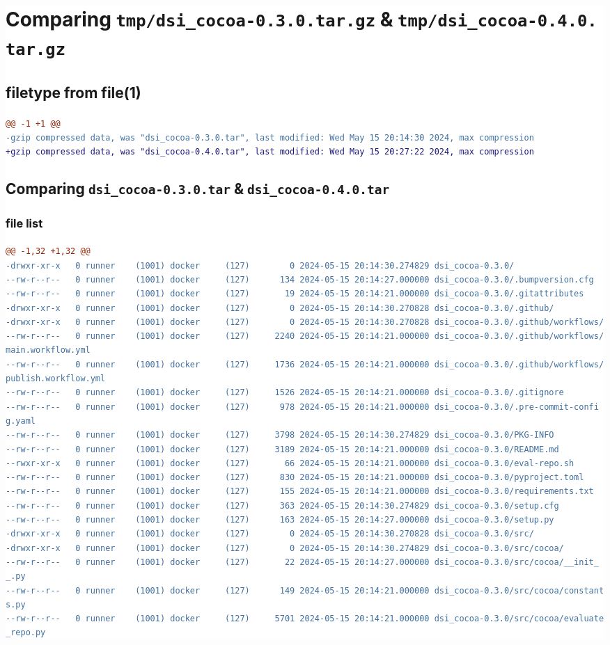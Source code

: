 # Comparing `tmp/dsi_cocoa-0.3.0.tar.gz` & `tmp/dsi_cocoa-0.4.0.tar.gz`

## filetype from file(1)

```diff
@@ -1 +1 @@
-gzip compressed data, was "dsi_cocoa-0.3.0.tar", last modified: Wed May 15 20:14:30 2024, max compression
+gzip compressed data, was "dsi_cocoa-0.4.0.tar", last modified: Wed May 15 20:27:22 2024, max compression
```

## Comparing `dsi_cocoa-0.3.0.tar` & `dsi_cocoa-0.4.0.tar`

### file list

```diff
@@ -1,32 +1,32 @@
-drwxr-xr-x   0 runner    (1001) docker     (127)        0 2024-05-15 20:14:30.274829 dsi_cocoa-0.3.0/
--rw-r--r--   0 runner    (1001) docker     (127)      134 2024-05-15 20:14:27.000000 dsi_cocoa-0.3.0/.bumpversion.cfg
--rw-r--r--   0 runner    (1001) docker     (127)       19 2024-05-15 20:14:21.000000 dsi_cocoa-0.3.0/.gitattributes
-drwxr-xr-x   0 runner    (1001) docker     (127)        0 2024-05-15 20:14:30.270828 dsi_cocoa-0.3.0/.github/
-drwxr-xr-x   0 runner    (1001) docker     (127)        0 2024-05-15 20:14:30.270828 dsi_cocoa-0.3.0/.github/workflows/
--rw-r--r--   0 runner    (1001) docker     (127)     2240 2024-05-15 20:14:21.000000 dsi_cocoa-0.3.0/.github/workflows/main.workflow.yml
--rw-r--r--   0 runner    (1001) docker     (127)     1736 2024-05-15 20:14:21.000000 dsi_cocoa-0.3.0/.github/workflows/publish.workflow.yml
--rw-r--r--   0 runner    (1001) docker     (127)     1526 2024-05-15 20:14:21.000000 dsi_cocoa-0.3.0/.gitignore
--rw-r--r--   0 runner    (1001) docker     (127)      978 2024-05-15 20:14:21.000000 dsi_cocoa-0.3.0/.pre-commit-config.yaml
--rw-r--r--   0 runner    (1001) docker     (127)     3798 2024-05-15 20:14:30.274829 dsi_cocoa-0.3.0/PKG-INFO
--rw-r--r--   0 runner    (1001) docker     (127)     3189 2024-05-15 20:14:21.000000 dsi_cocoa-0.3.0/README.md
--rwxr-xr-x   0 runner    (1001) docker     (127)       66 2024-05-15 20:14:21.000000 dsi_cocoa-0.3.0/eval-repo.sh
--rw-r--r--   0 runner    (1001) docker     (127)      830 2024-05-15 20:14:21.000000 dsi_cocoa-0.3.0/pyproject.toml
--rw-r--r--   0 runner    (1001) docker     (127)      155 2024-05-15 20:14:21.000000 dsi_cocoa-0.3.0/requirements.txt
--rw-r--r--   0 runner    (1001) docker     (127)      363 2024-05-15 20:14:30.274829 dsi_cocoa-0.3.0/setup.cfg
--rw-r--r--   0 runner    (1001) docker     (127)      163 2024-05-15 20:14:27.000000 dsi_cocoa-0.3.0/setup.py
-drwxr-xr-x   0 runner    (1001) docker     (127)        0 2024-05-15 20:14:30.270828 dsi_cocoa-0.3.0/src/
-drwxr-xr-x   0 runner    (1001) docker     (127)        0 2024-05-15 20:14:30.274829 dsi_cocoa-0.3.0/src/cocoa/
--rw-r--r--   0 runner    (1001) docker     (127)       22 2024-05-15 20:14:27.000000 dsi_cocoa-0.3.0/src/cocoa/__init__.py
--rw-r--r--   0 runner    (1001) docker     (127)      149 2024-05-15 20:14:21.000000 dsi_cocoa-0.3.0/src/cocoa/constants.py
--rw-r--r--   0 runner    (1001) docker     (127)     5701 2024-05-15 20:14:21.000000 dsi_cocoa-0.3.0/src/cocoa/evaluate_repo.py
```